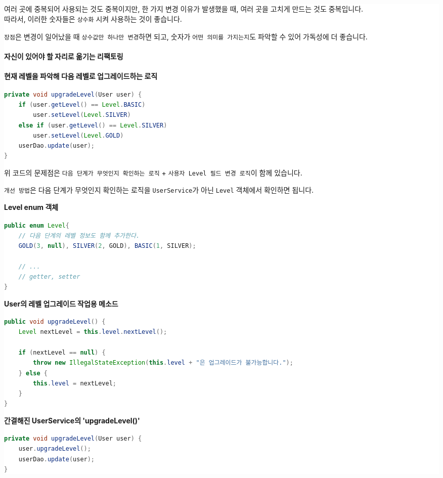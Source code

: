 여러 곳에 중복되어 사용되는 것도 중복이지만, 한 가지 변경 이유가 발생했을 때, 여러 곳을 고치게 만드는 것도 중복입니다.  
따라서, 이러한 숫자들은 `상수화` 시켜 사용하는 것이 좋습니다.

`장점`은 변경이 일어났을 때 `상수값만 하나만 변경`하면 되고, 숫자가 `어떤 의미를 가지는지`도 파악할 수 있어 가독성에 더 좋습니다.

#### 자신이 있어야 할 자리로 옮기는 리팩토링

**현재 레벨을 파악해 다음 레벨로 업그레이드하는 로직**

```java:title=UserService.java
private void upgradeLevel(User user) {
    if (user.getLevel() == Level.BASIC)
        user.setLevel(Level.SILVER)
    else if (user.getLevel() == Level.SILVER)
        user.setLevel(Level.GOLD)
    userDao.update(user);
}
```

위 코드의 문제점은 `다음 단계가 무엇인지 확인하는 로직` + `사용자 Level 필드 변경 로직`이 함께 있습니다.

`개선 방법`은 다음 단계가 무엇인지 확인하는 로직을 `UserService`가 아닌 `Level` 객체에서 확인하면 됩니다.

**Level enum 객체**

```java:title=Level.java
public enum Level{
    // 다음 단계의 레벨 정보도 함께 추가한다.
    GOLD(3, null), SILVER(2, GOLD), BASIC(1, SILVER);

    // ...
    // getter, setter
}
```

**User의 레벨 업그레이드 작업용 메소드**

```java:title=User.java
public void upgradeLevel() {
    Level nextLevel = this.level.nextLevel();

    if (nextLevel == null) {
        throw new IllegalStateException(this.level + "은 업그레이드가 불가능합니다.");
    } else {
        this.level = nextLevel;
    }
}
```

**간결해진 UserService의 'upgradeLevel()'**

```java:title=UserService.java
private void upgradeLevel(User user) {
    user.upgradeLevel();
    userDao.update(user);
}
```

